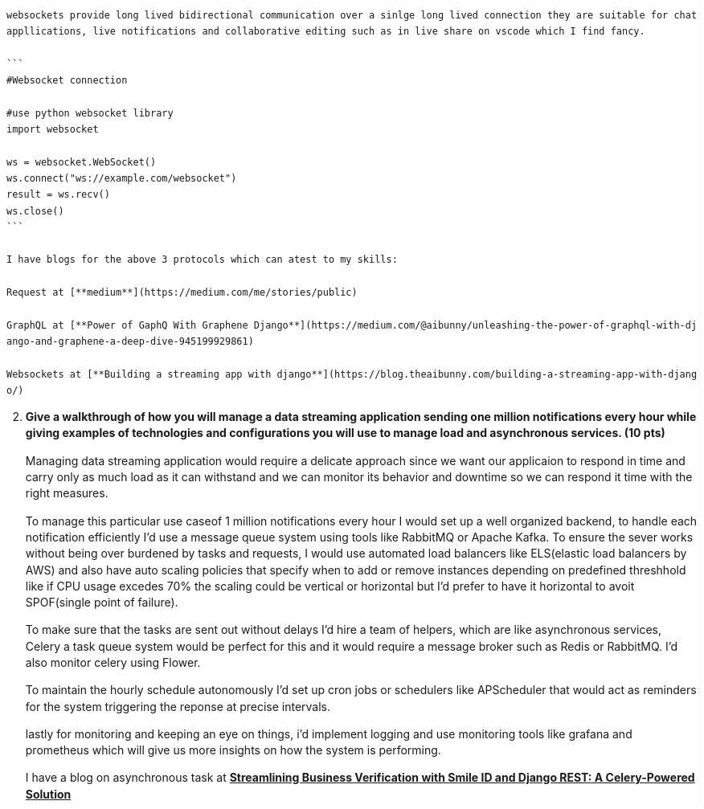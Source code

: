 	websockets provide long lived bidirectional communication over a sinlge long lived connection they are suitable for chat appllications, live notifications and collaborative editing such as in live share on vscode which I find fancy. 
	
	```
	#Websocket connection
	
	#use python websocket library
	import websocket
	
	ws = websocket.WebSocket()
	ws.connect("ws://example.com/websocket")
	result = ws.recv()
	ws.close()
	```
	
	I have blogs for the above 3 protocols which can atest to my skills:
	
	Request at [**medium**](https://medium.com/me/stories/public)
	
	GraphQL at [**Power of GaphQ With Graphene Django**](https://medium.com/@aibunny/unleashing-the-power-of-graphql-with-django-and-graphene-a-deep-dive-945199929861) 
	
	Websockets at [**Building a streaming app with django**](https://blog.theaibunny.com/building-a-streaming-app-with-django/)



2. **Give a walkthrough of how you will manage a data streaming application sending one million notifications every hour while giving examples of technologies and configurations you will use to manage load and asynchronous services. (10 pts)**
    
	Managing data streaming application would require a delicate approach since we want our applicaion to respond in time and carry only as much load as it can withstand and we can monitor its behavior and downtime so we can respond it time with the right measures.
	
	To manage this particular use caseof 1 million notifications every hour I would set up a well organized backend, to handle each notification efficiently I’d use a message queue system using tools like RabbitMQ or Apache Kafka. To ensure the sever works without being over burdened by tasks and requests, I would use automated load balancers like ELS(elastic load balancers by AWS) and also have auto scaling policies that specify when to add or remove instances depending on predefined threshhold like if CPU usage excedes 70% the scaling could be vertical or horizontal but I’d prefer to have it horizontal to avoit SPOF(single point of failure).
	
	To make sure that the tasks are sent out without delays I’d hire a team of helpers, which are like asynchronous services, Celery a task queue system would be perfect for this and it would require a message broker such as Redis or RabbitMQ. I’d also monitor celery using Flower. 
	
	To maintain the hourly schedule autonomously I’d set up cron jobs or schedulers like APScheduler that would act as reminders for the system triggering the reponse at precise intervals.
	
	lastly for monitoring and keeping an eye on things, i’d implement logging and use monitoring tools like grafana and prometheus which will give us more insights on how the system is performing.
	
	I have a blog on asynchronous task at **[Streamlining Business Verification with Smile ID and Django REST: A Celery-Powered Solution](https://medium.com/@aibunny/streamlining-business-verification-with-smile-id-and-django-rest-a-celery-powered-solution-340bdc96d998)**

